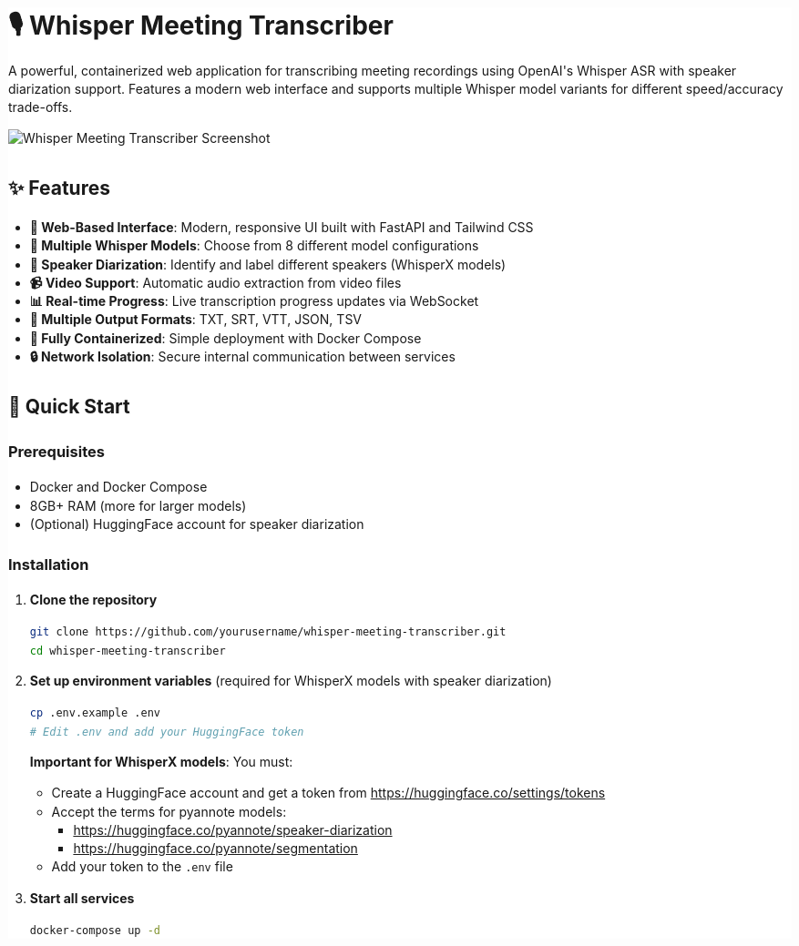 # 🎙️ Whisper Meeting Transcriber

A powerful, containerized web application for transcribing meeting recordings using OpenAI's Whisper ASR with speaker diarization support. Features a modern web interface and supports multiple Whisper model variants for different speed/accuracy trade-offs.

![Whisper Meeting Transcriber Screenshot](docs/screenshot.png)

## ✨ Features

- **🚀 Web-Based Interface**: Modern, responsive UI built with FastAPI and Tailwind CSS
- **🎯 Multiple Whisper Models**: Choose from 8 different model configurations
- **👥 Speaker Diarization**: Identify and label different speakers (WhisperX models)
- **📹 Video Support**: Automatic audio extraction from video files
- **📊 Real-time Progress**: Live transcription progress updates via WebSocket
- **📁 Multiple Output Formats**: TXT, SRT, VTT, JSON, TSV
- **🐳 Fully Containerized**: Simple deployment with Docker Compose
- **🔒 Network Isolation**: Secure internal communication between services

## 🚀 Quick Start

### Prerequisites

- Docker and Docker Compose
- 8GB+ RAM (more for larger models)
- (Optional) HuggingFace account for speaker diarization

### Installation

1. **Clone the repository**
   ```bash
   git clone https://github.com/yourusername/whisper-meeting-transcriber.git
   cd whisper-meeting-transcriber
   ```

2. **Set up environment variables** (required for WhisperX models with speaker diarization)
   ```bash
   cp .env.example .env
   # Edit .env and add your HuggingFace token
   ```
   
   **Important for WhisperX models**: You must:
   - Create a HuggingFace account and get a token from https://huggingface.co/settings/tokens
   - Accept the terms for pyannote models:
     - https://huggingface.co/pyannote/speaker-diarization
     - https://huggingface.co/pyannote/segmentation
   - Add your token to the `.env` file

3. **Start all services**
   ```bash
   docker-compose up -d
   ```
